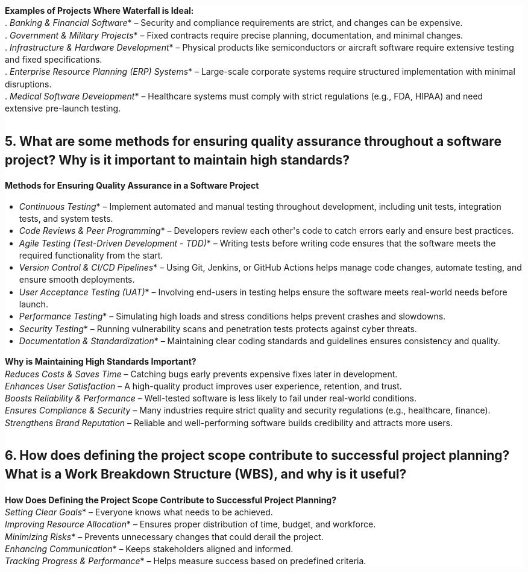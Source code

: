 **Examples of Projects Where Waterfall is Ideal:**  
. *Banking & Financial Software** – Security and compliance requirements are strict, and changes can be expensive.  
. *Government & Military Projects** – Fixed contracts require precise planning, documentation, and minimal changes.  
. *Infrastructure & Hardware Development** – Physical products like semiconductors or aircraft software require extensive testing and fixed specifications.  
. *Enterprise Resource Planning (ERP) Systems** – Large-scale corporate systems require structured implementation with minimal disruptions.  
. *Medical Software Development** – Healthcare systems must comply with strict regulations (e.g., FDA, HIPAA) and need extensive pre-launch testing.  

## 5. What are some methods for ensuring quality assurance throughout a software project? Why is it important to maintain high standards?
**Methods for Ensuring Quality Assurance in a Software Project**  
- *Continuous Testing** – Implement automated and manual testing throughout development, including unit tests, integration tests, and system tests.
- *Code Reviews & Peer Programming** – Developers review each other's code to catch errors early and ensure best practices.
- *Agile Testing (Test-Driven Development - TDD)** – Writing tests before writing code ensures that the software meets the required functionality from the start.
- *Version Control & CI/CD Pipelines** – Using Git, Jenkins, or GitHub Actions helps manage code changes, automate testing, and ensure smooth deployments.
- *User Acceptance Testing (UAT)** – Involving end-users in testing helps ensure the software meets real-world needs before launch.
- *Performance Testing** – Simulating high loads and stress conditions helps prevent crashes and slowdowns.
- *Security Testing** – Running vulnerability scans and penetration tests protects against cyber threats.
- *Documentation & Standardization** – Maintaining clear coding standards and guidelines ensures consistency and quality.  

**Why is Maintaining High Standards Important?**  
*Reduces Costs & Saves Time* – Catching bugs early prevents expensive fixes later in development.  
*Enhances User Satisfaction* – A high-quality product improves user experience, retention, and trust.  
*Boosts Reliability & Performance* – Well-tested software is less likely to fail under real-world conditions.  
*Ensures Compliance & Security* – Many industries require strict quality and security regulations (e.g., healthcare, finance).  
*Strengthens Brand Reputation* – Reliable and well-performing software builds credibility and attracts more users.  

## 6. How does defining the project scope contribute to successful project planning? What is a Work Breakdown Structure (WBS), and why is it useful?
**How Does Defining the Project Scope Contribute to Successful Project Planning?**  
*Setting Clear Goals** – Everyone knows what needs to be achieved.  
*Improving Resource Allocation** – Ensures proper distribution of time, budget, and workforce.  
*Minimizing Risks** – Prevents unnecessary changes that could derail the project.  
*Enhancing Communication** – Keeps stakeholders aligned and informed.  
*Tracking Progress & Performance** – Helps measure success based on predefined criteria.  
